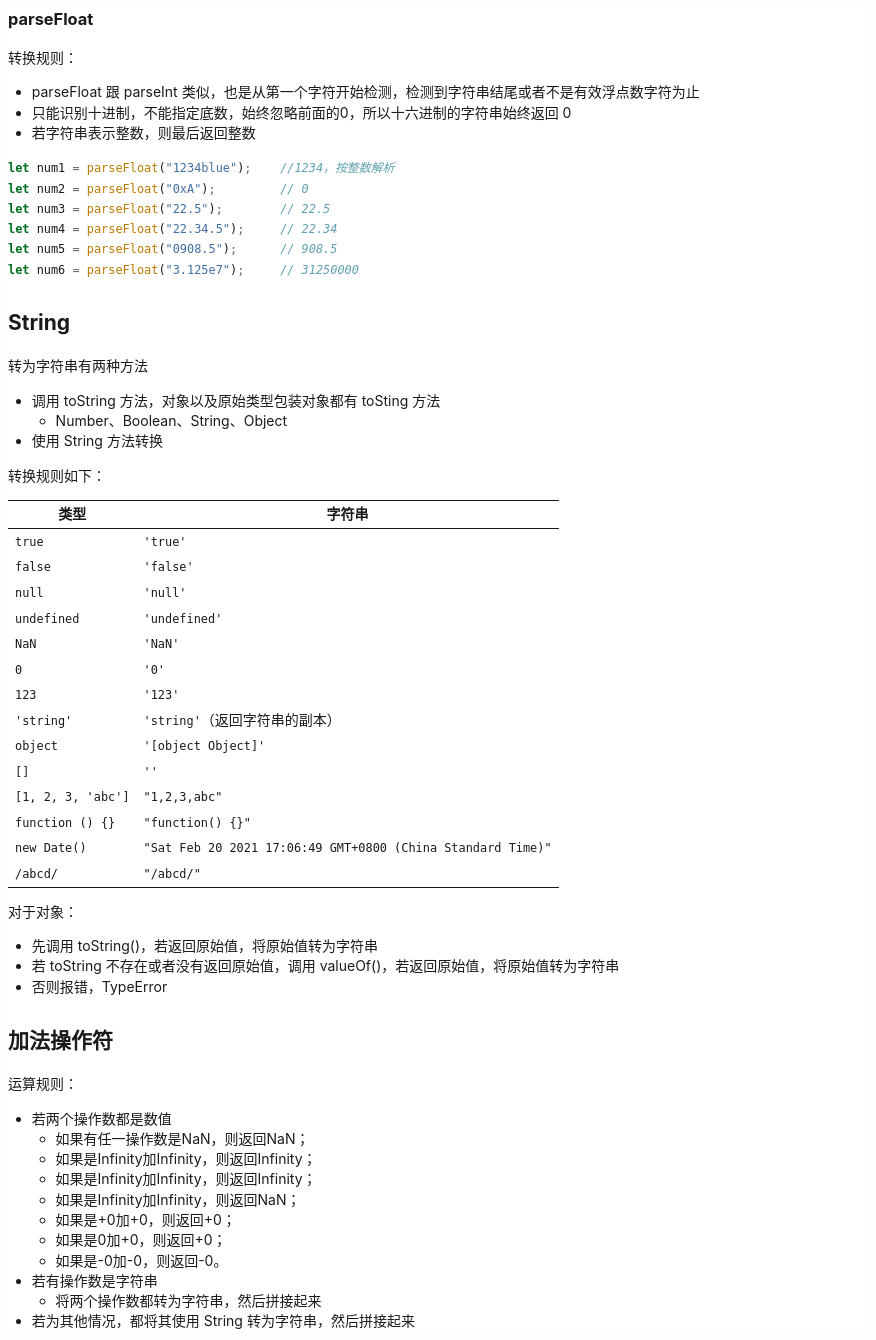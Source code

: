 ### parseFloat

转换规则：
- parseFloat 跟 parseInt 类似，也是从第一个字符开始检测，检测到字符串结尾或者不是有效浮点数字符为止
- 只能识别十进制，不能指定底数，始终忽略前面的0，所以十六进制的字符串始终返回 0
- 若字符串表示整数，则最后返回整数

```js
let num1 = parseFloat("1234blue");    //1234，按整数解析
let num2 = parseFloat("0xA");         // 0
let num3 = parseFloat("22.5");        // 22.5
let num4 = parseFloat("22.34.5");     // 22.34
let num5 = parseFloat("0908.5");      // 908.5
let num6 = parseFloat("3.125e7");     // 31250000
```

## String
转为字符串有两种方法
- 调用 toString 方法，对象以及原始类型包装对象都有 toSting 方法
    - Number、Boolean、String、Object
- 使用 String 方法转换

转换规则如下：

类型 | 字符串
--- | ---
`true` | `'true'`
`false` | `'false'`
`null` | `'null'`
`undefined` | `'undefined'`
`NaN` | `'NaN'`
`0` | `'0'`
`123` | `'123'`
`'string'` | `'string'`（返回字符串的副本）
`object` | `'[object Object]'`
`[]` | `''`
`[1, 2, 3, 'abc']` | `"1,2,3,abc"`
`function () {}` | `"function() {}"`
`new Date()` | `"Sat Feb 20 2021 17:06:49 GMT+0800 (China Standard Time)"`
`/abcd/` | `"/abcd/"`

对于对象：
- 先调用 toString()，若返回原始值，将原始值转为字符串
- 若 toString 不存在或者没有返回原始值，调用 valueOf()，若返回原始值，将原始值转为字符串
- 否则报错，TypeError

## 加法操作符
运算规则：
- 若两个操作数都是数值
   - 如果有任一操作数是NaN，则返回NaN；
   - 如果是Infinity加Infinity，则返回Infinity；
   - 如果是Infinity加Infinity，则返回Infinity；
   - 如果是Infinity加Infinity，则返回NaN；
   - 如果是+0加+0，则返回+0；
   - 如果是0加+0，则返回+0；
   - 如果是-0加-0，则返回-0。
- 若有操作数是字符串
    - 将两个操作数都转为字符串，然后拼接起来
- 若为其他情况，都将其使用 String 转为字符串，然后拼接起来
